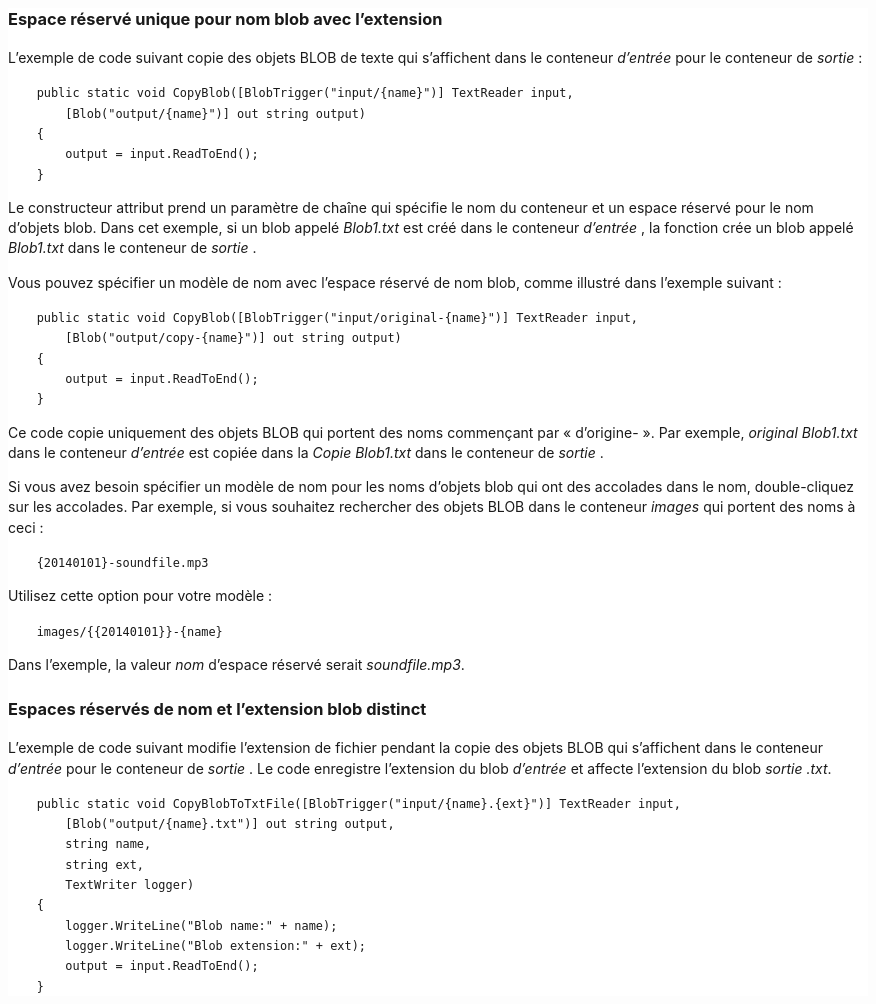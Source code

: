 ### <a name="single-placeholder-for-blob-name-with-extension"></a>Espace réservé unique pour nom blob avec l’extension  

L’exemple de code suivant copie des objets BLOB de texte qui s’affichent dans le conteneur *d’entrée* pour le conteneur de *sortie* :

        public static void CopyBlob([BlobTrigger("input/{name}")] TextReader input,
            [Blob("output/{name}")] out string output)
        {
            output = input.ReadToEnd();
        }

Le constructeur attribut prend un paramètre de chaîne qui spécifie le nom du conteneur et un espace réservé pour le nom d’objets blob. Dans cet exemple, si un blob appelé *Blob1.txt* est créé dans le conteneur *d’entrée* , la fonction crée un blob appelé *Blob1.txt* dans le conteneur de *sortie* . 

Vous pouvez spécifier un modèle de nom avec l’espace réservé de nom blob, comme illustré dans l’exemple suivant :

        public static void CopyBlob([BlobTrigger("input/original-{name}")] TextReader input,
            [Blob("output/copy-{name}")] out string output)
        {
            output = input.ReadToEnd();
        }

Ce code copie uniquement des objets BLOB qui portent des noms commençant par « d’origine- ». Par exemple, *original Blob1.txt* dans le conteneur *d’entrée* est copiée dans la *Copie Blob1.txt* dans le conteneur de *sortie* .

Si vous avez besoin spécifier un modèle de nom pour les noms d’objets blob qui ont des accolades dans le nom, double-cliquez sur les accolades. Par exemple, si vous souhaitez rechercher des objets BLOB dans le conteneur *images* qui portent des noms à ceci :

        {20140101}-soundfile.mp3

Utilisez cette option pour votre modèle :

        images/{{20140101}}-{name}

Dans l’exemple, la valeur *nom* d’espace réservé serait *soundfile.mp3*. 

### <a name="separate-blob-name-and-extension-placeholders"></a>Espaces réservés de nom et l’extension blob distinct

L’exemple de code suivant modifie l’extension de fichier pendant la copie des objets BLOB qui s’affichent dans le conteneur *d’entrée* pour le conteneur de *sortie* . Le code enregistre l’extension du blob *d’entrée* et affecte l’extension du blob *sortie* *.txt*.

        public static void CopyBlobToTxtFile([BlobTrigger("input/{name}.{ext}")] TextReader input,
            [Blob("output/{name}.txt")] out string output,
            string name,
            string ext,
            TextWriter logger)
        {
            logger.WriteLine("Blob name:" + name);
            logger.WriteLine("Blob extension:" + ext);
            output = input.ReadToEnd();
        }
